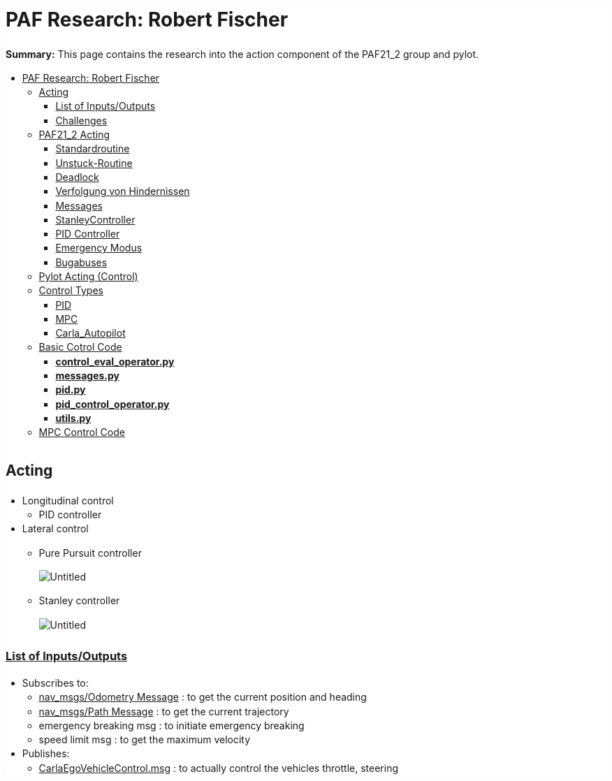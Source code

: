 # PAF Research: Robert Fischer

**Summary:** This page contains the research into the action component of the PAF21_2 group and pylot.

- [PAF Research: Robert Fischer](#paf-research-robert-fischer)
  - [Acting](#acting)
    - [List of Inputs/Outputs](#list-of-inputsoutputs)
    - [Challenges](#challenges)
  - [PAF21\_2 Acting](#paf21_2-acting)
    - [Standardroutine](#standardroutine)
    - [Unstuck-Routine](#unstuck-routine)
    - [Deadlock](#deadlock)
    - [Verfolgung von Hindernissen](#verfolgung-von-hindernissen)
    - [Messages](#messages)
    - [StanleyController](#stanleycontroller)
    - [PID Controller](#pid-controller)
    - [Emergency Modus](#emergency-modus)
    - [Bugabuses](#bugabuses)
  - [Pylot Acting (Control)](#pylot-acting-control)
  - [Control Types](#control-types)
    - [PID](#pid)
    - [MPC](#mpc)
    - [Carla\_Autopilot](#carla_autopilot)
  - [Basic Cotrol Code](#basic-cotrol-code)
    - [**control\_eval\_operator.py**](#control_eval_operatorpy)
    - [**messages.py**](#messagespy)
    - [**pid.py**](#pidpy)
    - [**pid\_control\_operator.py**](#pid_control_operatorpy)
    - [**utils.py**](#utilspy)
  - [MPC Control Code](#mpc-control-code)

## Acting

- Longitudinal control
  - PID controller
- Lateral control
  - Pure Pursuit controller

    ![Untitled](../../assets/research_assets/pure_pursuit.png)

  - Stanley controller

    ![Untitled](../../assets/research_assets/stanley_controller.png)

### [List of Inputs/Outputs](https://github.com/una-auxme/paf/blob/main/doc/research/acting/acting_implementation.md#list-of-inputsoutputs)

- Subscribes to:
  - [nav_msgs/Odometry Message](http://docs.ros.org/en/noetic/api/nav_msgs/html/msg/Odometry.html) : to get the current position and heading
  - [nav_msgs/Path Message](https://docs.ros.org/en/api/nav_msgs/html/msg/Path.html) : to get the current trajectory
  - emergency breaking msg : to initiate emergency breaking
  - speed limit msg : to get the maximum velocity
- Publishes:
  - [CarlaEgoVehicleControl.msg](https://carla.readthedocs.io/projects/ros-bridge/en/latest/ros_msgs/#carlaegovehiclecontrolmsg) : to actually control the vehicles throttle, steering
